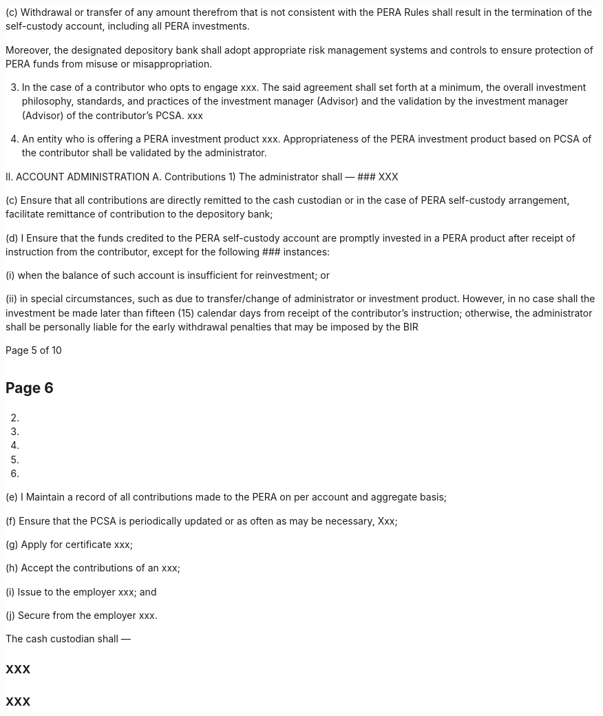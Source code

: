 (c) Withdrawal or transfer of any amount therefrom that is not consistent with the PERA Rules shall result in the termination of the self-custody account, including all PERA investments.

Moreover, the designated depository bank shall adopt appropriate risk management systems and controls to ensure protection of PERA funds from misuse or misappropriation.

3) In the case of a contributor who opts to engage xxx. The said agreement shall set forth at a minimum, the overall investment philosophy, standards, and practices of the investment manager (Advisor) and the validation by the investment manager (Advisor) of the contributor’s PCSA. xxx

4) An entity who is offering a PERA investment product xxx. Appropriateness of the PERA investment product based on PCSA of the contributor shall be validated by the administrator.

Il. ACCOUNT ADMINISTRATION A. Contributions 1) The administrator shall — ### XXX

(c) Ensure that all contributions are directly remitted to the cash custodian or in the case of PERA self-custody arrangement, facilitate remittance of contribution to the depository bank;

(d) I Ensure that the funds credited to the PERA self-custody account are promptly invested in a PERA product after receipt of instruction from the contributor, except for the following ### instances:

(i) when the balance of such account is insufficient for reinvestment; or

(ii) in special circumstances, such as due to transfer/change of administrator or investment product. However, in no case shall the investment be made later than fifteen (15) calendar days from receipt of the contributor’s instruction; otherwise, the administrator shall be personally liable for the early withdrawal penalties that may be imposed by the BIR

Page 5 of 10

## Page 6

2)

3)

4)

1)

2)

(e) I Maintain a record of all contributions made to the PERA on per account and aggregate basis;

(f) Ensure that the PCSA is periodically updated or as often as may be necessary, Xxx;

(g) Apply for certificate xxx;

(h) Accept the contributions of an xxx;

(i) Issue to the employer xxx; and

(j) Secure from the employer xxx.

The cash custodian shall —

### XXX

### XXX
